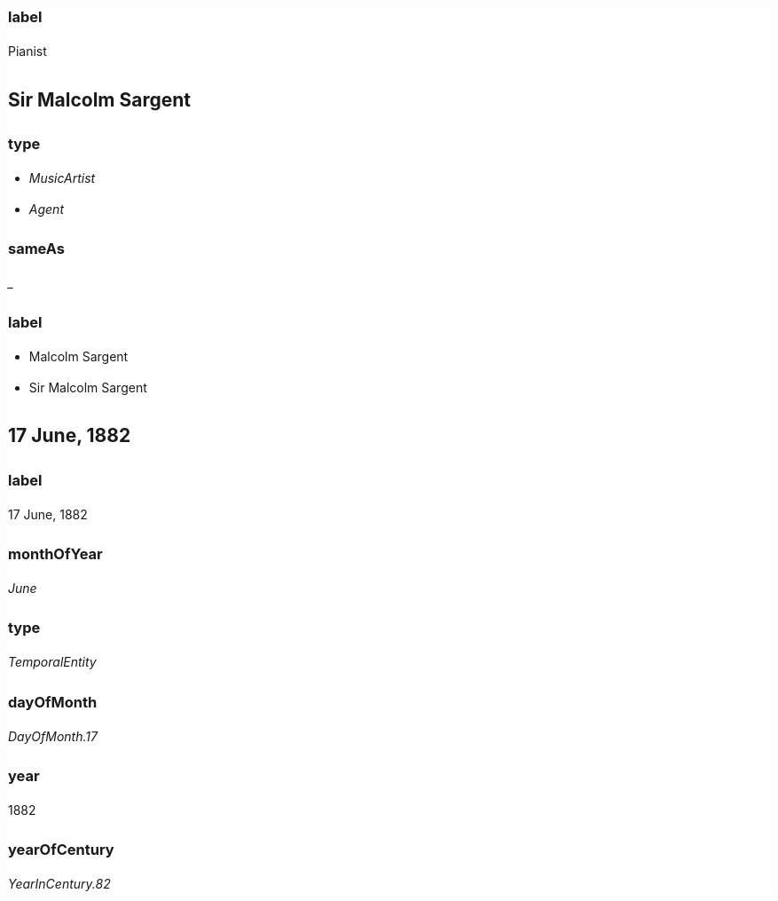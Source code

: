 ### label


Pianist

## Sir Malcolm Sargent

### type

 - *MusicArtist*

 - *Agent*

### sameAs


*_*

### label

 - Malcolm Sargent

 - Sir Malcolm Sargent

## 17 June, 1882

### label


17 June, 1882

### monthOfYear


*June*

### type


*TemporalEntity*

### dayOfMonth


*DayOfMonth.17*

### year


1882

### yearOfCentury


*YearInCentury.82*
